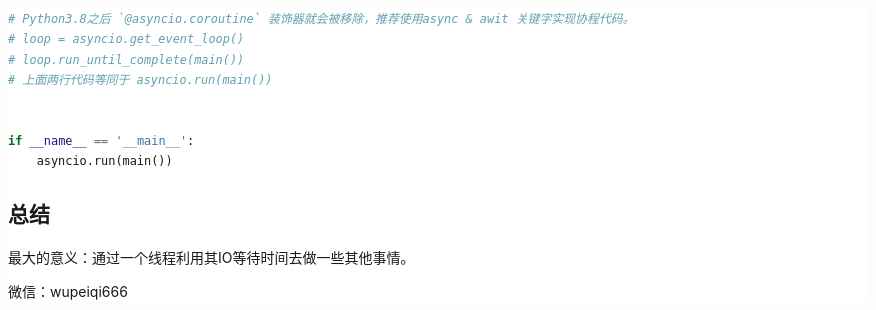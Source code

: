 ```python
# Python3.8之后 `@asyncio.coroutine` 装饰器就会被移除，推荐使用async & awit 关键字实现协程代码。
# loop = asyncio.get_event_loop()
# loop.run_until_complete(main())
# 上面两行代码等同于 asyncio.run(main())


if __name__ == '__main__':
    asyncio.run(main())
```





## 总结

最大的意义：通过一个线程利用其IO等待时间去做一些其他事情。

微信：wupeiqi666







































